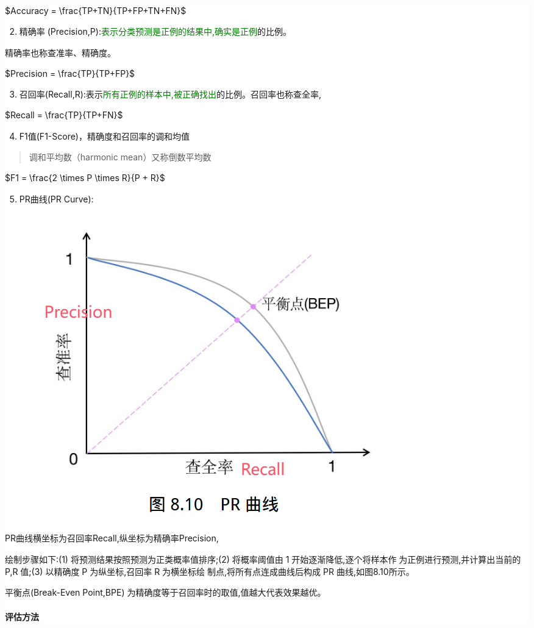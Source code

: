 $Accuracy = \frac{TP+TN}{TP+FP+TN+FN}$



2. 精确率 (Precision,P):<font color='green'>表示分类预测是正例的结果中,确实是正例</font>的比例。

精确率也称查准率、精确度。

$Precision = \frac{TP}{TP+FP}$



3. 召回率(Recall,R):表示<font color='green'>所有正例的样本中,被正确找出</font>的比例。召回率也称查全率,

$Recall = \frac{TP}{TP+FN}$



4.  F1值(F1-Score)，精确度和召回率的调和均值

> 调和平均数（harmonic mean）又称倒数平均数

$F1 = \frac{2 \times P \times R}{P + R}$



5. PR曲线(PR Curve):

   ![image-20241218121843300](../picture.asset/image-20241218121843300.png)

PR曲线横坐标为召回率Recall,纵坐标为精确率Precision,

绘制步骤如下:(1)  将预测结果按照预测为正类概率值排序;(2) 将概率阈值由 1 开始逐渐降低,逐个将样本作  为正例进行预测,并计算出当前的 P,R 值;(3) 以精确度 P 为纵坐标,召回率 R 为横坐标绘  制点,将所有点连成曲线后构成 PR 曲线,如图8.10所示。

平衡点(Break-Even Point,BPE)  为精确度等于召回率时的取值,值越大代表效果越优。

#### 评估方法













